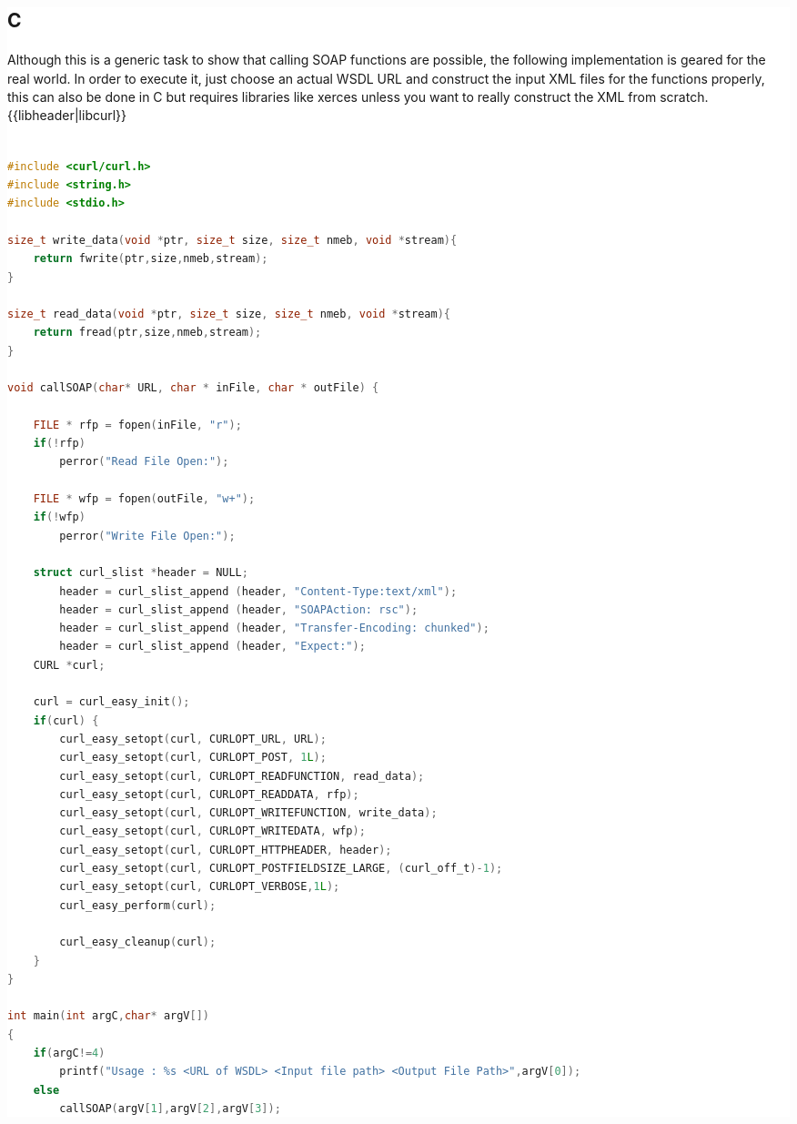 

## C

Although this is a generic task to show that calling SOAP functions are possible, the following implementation is geared for the real world. In order to execute it, just choose an actual WSDL URL and construct the input XML files for the functions properly, this can also be done in C but requires libraries like xerces unless you want to really construct the XML from scratch.
{{libheader|libcurl}}

```C

#include <curl/curl.h>
#include <string.h>
#include <stdio.h>

size_t write_data(void *ptr, size_t size, size_t nmeb, void *stream){
    return fwrite(ptr,size,nmeb,stream);
}

size_t read_data(void *ptr, size_t size, size_t nmeb, void *stream){
    return fread(ptr,size,nmeb,stream);
}

void callSOAP(char* URL, char * inFile, char * outFile) {

    FILE * rfp = fopen(inFile, "r");
    if(!rfp) 
        perror("Read File Open:");

    FILE * wfp = fopen(outFile, "w+");
    if(!wfp)
        perror("Write File Open:");

    struct curl_slist *header = NULL;
		header = curl_slist_append (header, "Content-Type:text/xml");
		header = curl_slist_append (header, "SOAPAction: rsc");
		header = curl_slist_append (header, "Transfer-Encoding: chunked");
		header = curl_slist_append (header, "Expect:");
    CURL *curl;

    curl = curl_easy_init();
    if(curl) {
        curl_easy_setopt(curl, CURLOPT_URL, URL);
        curl_easy_setopt(curl, CURLOPT_POST, 1L);
        curl_easy_setopt(curl, CURLOPT_READFUNCTION, read_data);
        curl_easy_setopt(curl, CURLOPT_READDATA, rfp); 
        curl_easy_setopt(curl, CURLOPT_WRITEFUNCTION, write_data);
        curl_easy_setopt(curl, CURLOPT_WRITEDATA, wfp);
        curl_easy_setopt(curl, CURLOPT_HTTPHEADER, header);
        curl_easy_setopt(curl, CURLOPT_POSTFIELDSIZE_LARGE, (curl_off_t)-1);
        curl_easy_setopt(curl, CURLOPT_VERBOSE,1L);            
        curl_easy_perform(curl);

        curl_easy_cleanup(curl);
    }
}

int main(int argC,char* argV[])
{
	if(argC!=4)
		printf("Usage : %s <URL of WSDL> <Input file path> <Output File Path>",argV[0]);
	else
		callSOAP(argV[1],argV[2],argV[3]);
```